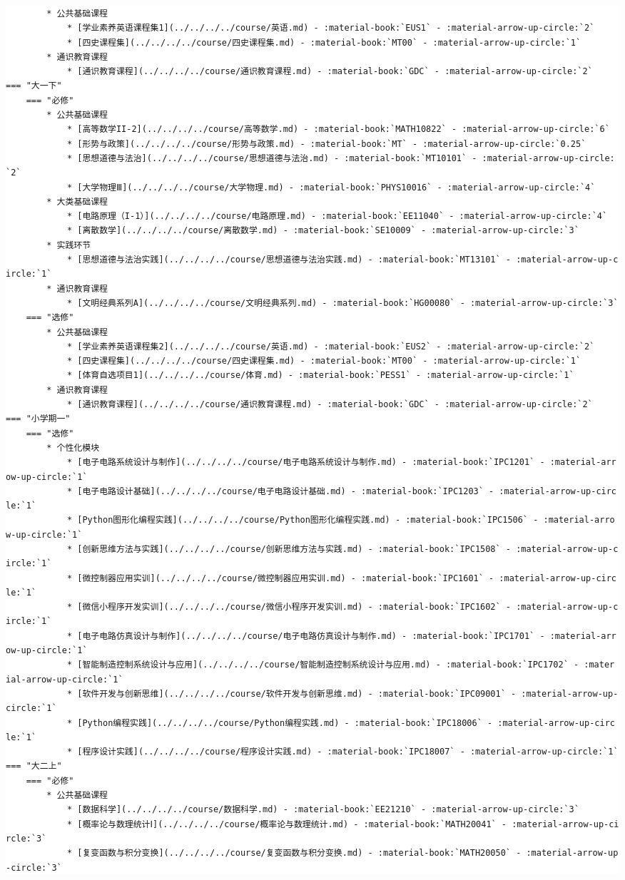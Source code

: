             * 公共基础课程
                * [学业素养英语课程集1](../../../../course/英语.md) - :material-book:`EUS1` - :material-arrow-up-circle:`2`  
                * [四史课程集](../../../../course/四史课程集.md) - :material-book:`MT00` - :material-arrow-up-circle:`1`  
            * 通识教育课程
                * [通识教育课程](../../../../course/通识教育课程.md) - :material-book:`GDC` - :material-arrow-up-circle:`2`  
    === "大一下"  
        === "必修"  
            * 公共基础课程
                * [高等数学II-2](../../../../course/高等数学.md) - :material-book:`MATH10822` - :material-arrow-up-circle:`6`  
                * [形势与政策](../../../../course/形势与政策.md) - :material-book:`MT` - :material-arrow-up-circle:`0.25`  
                * [思想道德与法治](../../../../course/思想道德与法治.md) - :material-book:`MT10101` - :material-arrow-up-circle:`2`  
                * [大学物理Ⅲ](../../../../course/大学物理.md) - :material-book:`PHYS10016` - :material-arrow-up-circle:`4`  
            * 大类基础课程
                * [电路原理（I-1）](../../../../course/电路原理.md) - :material-book:`EE11040` - :material-arrow-up-circle:`4`  
                * [离散数学](../../../../course/离散数学.md) - :material-book:`SE10009` - :material-arrow-up-circle:`3`  
            * 实践环节
                * [思想道德与法治实践](../../../../course/思想道德与法治实践.md) - :material-book:`MT13101` - :material-arrow-up-circle:`1`  
            * 通识教育课程
                * [文明经典系列A](../../../../course/文明经典系列.md) - :material-book:`HG00080` - :material-arrow-up-circle:`3`  
        === "选修"  
            * 公共基础课程
                * [学业素养英语课程集2](../../../../course/英语.md) - :material-book:`EUS2` - :material-arrow-up-circle:`2`  
                * [四史课程集](../../../../course/四史课程集.md) - :material-book:`MT00` - :material-arrow-up-circle:`1`  
                * [体育自选项目1](../../../../course/体育.md) - :material-book:`PESS1` - :material-arrow-up-circle:`1`  
            * 通识教育课程
                * [通识教育课程](../../../../course/通识教育课程.md) - :material-book:`GDC` - :material-arrow-up-circle:`2`  
    === "小学期一"  
        === "选修"  
            * 个性化模块
                * [电子电路系统设计与制作](../../../../course/电子电路系统设计与制作.md) - :material-book:`IPC1201` - :material-arrow-up-circle:`1`  
                * [电子电路设计基础](../../../../course/电子电路设计基础.md) - :material-book:`IPC1203` - :material-arrow-up-circle:`1`  
                * [Python图形化编程实践](../../../../course/Python图形化编程实践.md) - :material-book:`IPC1506` - :material-arrow-up-circle:`1`  
                * [创新思维方法与实践](../../../../course/创新思维方法与实践.md) - :material-book:`IPC1508` - :material-arrow-up-circle:`1`  
                * [微控制器应用实训](../../../../course/微控制器应用实训.md) - :material-book:`IPC1601` - :material-arrow-up-circle:`1`  
                * [微信小程序开发实训](../../../../course/微信小程序开发实训.md) - :material-book:`IPC1602` - :material-arrow-up-circle:`1`  
                * [电子电路仿真设计与制作](../../../../course/电子电路仿真设计与制作.md) - :material-book:`IPC1701` - :material-arrow-up-circle:`1`  
                * [智能制造控制系统设计与应用](../../../../course/智能制造控制系统设计与应用.md) - :material-book:`IPC1702` - :material-arrow-up-circle:`1`  
                * [软件开发与创新思维](../../../../course/软件开发与创新思维.md) - :material-book:`IPC09001` - :material-arrow-up-circle:`1`  
                * [Python编程实践](../../../../course/Python编程实践.md) - :material-book:`IPC18006` - :material-arrow-up-circle:`1`  
                * [程序设计实践](../../../../course/程序设计实践.md) - :material-book:`IPC18007` - :material-arrow-up-circle:`1`  
    === "大二上"  
        === "必修"  
            * 公共基础课程
                * [数据科学](../../../../course/数据科学.md) - :material-book:`EE21210` - :material-arrow-up-circle:`3`  
                * [概率论与数理统计Ⅰ](../../../../course/概率论与数理统计.md) - :material-book:`MATH20041` - :material-arrow-up-circle:`3`  
                * [复变函数与积分变换](../../../../course/复变函数与积分变换.md) - :material-book:`MATH20050` - :material-arrow-up-circle:`3`  